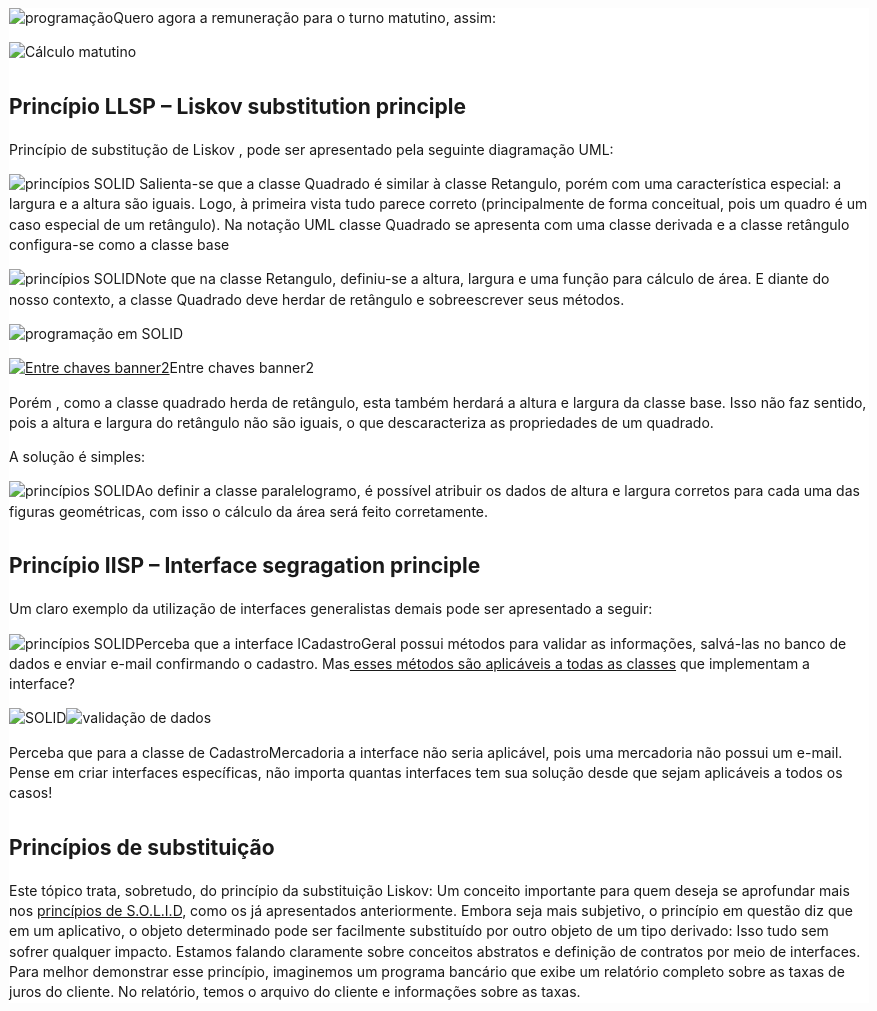 ![programação ](https://www.dtidigital.com.br/wp-content/uploads/2019/03/10.png)Quero agora a remuneração para o turno matutino, assim:

![Cálculo matutino ](https://www.dtidigital.com.br/wp-content/uploads/2019/03/11.png)

## Princípio LLSP – Liskov substitution principle

Princípio de substitução de Liskov , pode ser apresentado pela seguinte diagramação UML:

![princípios SOLID ](https://www.dtidigital.com.br/wp-content/uploads/2019/03/12.gif)
Salienta-se que a classe Quadrado é similar à classe Retangulo, porém com uma característica especial: a largura e a altura são iguais. Logo, à primeira vista tudo parece correto (principalmente de forma conceitual, pois um quadro é um caso especial de um retângulo). Na notação UML classe Quadrado se apresenta com uma classe derivada e a classe retângulo configura-se como a classe base

![princípios SOLID ](https://www.dtidigital.com.br/wp-content/uploads/2019/03/13.png)Note que na classe Retangulo, definiu-se a altura, largura e uma função para cálculo de área. E diante do nosso contexto, a classe Quadrado deve herdar de retângulo e sobreescrever seus métodos.

![programação em SOLID ](https://www.dtidigital.com.br/wp-content/uploads/2019/03/14.png)

[![Entre chaves banner2](https://www.dtidigital.com.br/wp-content/uploads/2021/05/Entre-chaves-banner2-1.png)](https://www.instagram.com/entre.chaves/)Entre chaves banner2

Porém , como a classe quadrado herda de retângulo, esta também herdará a altura e largura da classe base. Isso não faz sentido, pois a altura e largura do retângulo não são iguais, o que descaracteriza as propriedades de um quadrado.

A solução é simples:

![princípios SOLID ](https://www.dtidigital.com.br/wp-content/uploads/2019/03/15.png)Ao definir a classe paralelogramo, é possível atribuir os dados de altura e largura corretos para cada uma das figuras geométricas, com isso o cálculo da área será feito corretamente.

## Princípio IISP – Interface segragation principle

Um claro exemplo da utilização de interfaces generalistas demais pode ser apresentado a seguir:

![princípios SOLID ](https://www.dtidigital.com.br/wp-content/uploads/2019/03/16.png)Perceba que a interface ICadastroGeral possui métodos para validar as informações, salvá-las no banco de dados e enviar e-mail confirmando o cadastro. Mas[ esses métodos são aplicáveis a todas as classes](https://www.dtidigital.com.br/blog/produto-transicao-de-carreira/) que implementam a interface?

![SOLID ](https://www.dtidigital.com.br/wp-content/uploads/2019/03/17.png)![validação de dados ](https://www.dtidigital.com.br/wp-content/uploads/2019/03/18.png)

Perceba que para a classe de CadastroMercadoria a interface não seria aplicável, pois uma mercadoria não possui um e-mail. Pense em criar interfaces específicas, não importa quantas interfaces tem sua solução desde que sejam aplicáveis a todos os casos!

## Princípios de substituição

Este tópico trata, sobretudo, do princípio da substituição Liskov: Um conceito importante para quem deseja se aprofundar mais nos [princípios de S.O.L.I.D](https://mari-azevedo.medium.com/princípios-s-o-l-i-d-o-que-são-e-porque-projetos-devem-utilizá-los-bf496b82b299), como os já apresentados anteriormente. Embora seja mais subjetivo, o princípio em questão diz que em um aplicativo, o objeto determinado pode ser facilmente substituído por outro objeto de um tipo derivado: Isso tudo sem sofrer qualquer impacto. Estamos falando claramente sobre conceitos abstratos e definição de contratos por meio de interfaces. Para melhor demonstrar esse princípio, imaginemos um programa bancário que exibe um relatório completo sobre as taxas de juros do cliente. No relatório, temos o arquivo do cliente e informações sobre as taxas.
